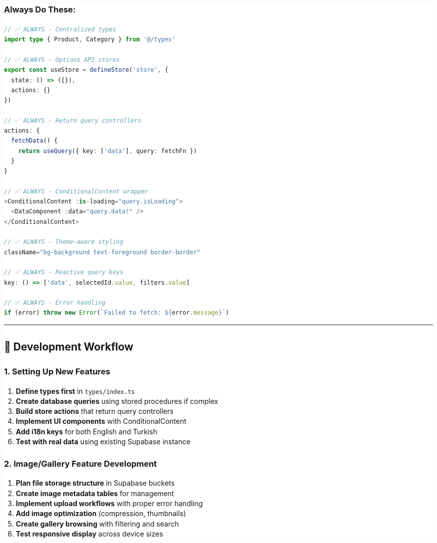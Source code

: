 ### Always Do These:
```typescript
// ✅ ALWAYS - Centralized types
import type { Product, Category } from '@/types'

// ✅ ALWAYS - Options API stores
export const useStore = defineStore('store', {
  state: () => ({}),
  actions: {}
})

// ✅ ALWAYS - Return query controllers
actions: {
  fetchData() {
    return useQuery({ key: ['data'], query: fetchFn })
  }
}

// ✅ ALWAYS - ConditionalContent wrapper
<ConditionalContent :is-loading="query.isLoading">
  <DataComponent :data="query.data!" />
</ConditionalContent>

// ✅ ALWAYS - Theme-aware styling
className="bg-background text-foreground border-border"

// ✅ ALWAYS - Reactive query keys
key: () => ['data', selectedId.value, filters.value]

// ✅ ALWAYS - Error handling
if (error) throw new Error(`Failed to fetch: ${error.message}`)
```

---

## 🔧 Development Workflow

### 1. Setting Up New Features
1. **Define types first** in `types/index.ts`
2. **Create database queries** using stored procedures if complex
3. **Build store actions** that return query controllers
4. **Implement UI components** with ConditionalContent
5. **Add i18n keys** for both English and Turkish
6. **Test with real data** using existing Supabase instance

### 2. Image/Gallery Feature Development
1. **Plan file storage structure** in Supabase buckets
2. **Create image metadata tables** for management
3. **Implement upload workflows** with proper error handling
4. **Add image optimization** (compression, thumbnails)
5. **Create gallery browsing** with filtering and search
6. **Test responsive display** across device sizes
